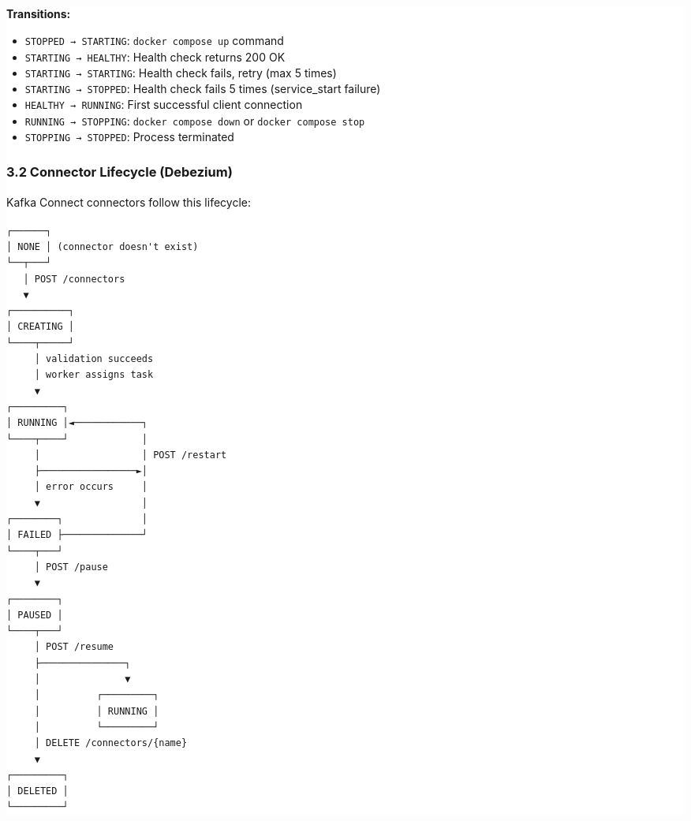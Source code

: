 **Transitions:**

- `STOPPED → STARTING`: `docker compose up` command
- `STARTING → HEALTHY`: Health check returns 200 OK
- `STARTING → STARTING`: Health check fails, retry (max 5 times)
- `STARTING → STOPPED`: Health check fails 5 times (service_start failure)
- `HEALTHY → RUNNING`: First successful client connection
- `RUNNING → STOPPING`: `docker compose down` or `docker compose stop`
- `STOPPING → STOPPED`: Process terminated

### 3.2 Connector Lifecycle (Debezium)

Kafka Connect connectors follow this lifecycle:

```
┌──────┐
│ NONE │ (connector doesn't exist)
└──┬───┘
   │ POST /connectors
   ▼
┌──────────┐
│ CREATING │
└────┬─────┘
     │ validation succeeds
     │ worker assigns task
     ▼
┌─────────┐
│ RUNNING │◄────────────┐
└────┬────┘             │
     │                  │ POST /restart
     ├─────────────────►│
     │ error occurs     │
     ▼                  │
┌────────┐              │
│ FAILED ├──────────────┘
└────┬───┘
     │ POST /pause
     ▼
┌────────┐
│ PAUSED │
└────┬───┘
     │ POST /resume
     ├───────────────┐
     │               ▼
     │          ┌─────────┐
     │          │ RUNNING │
     │          └─────────┘
     │ DELETE /connectors/{name}
     ▼
┌─────────┐
│ DELETED │
└─────────┘
```
